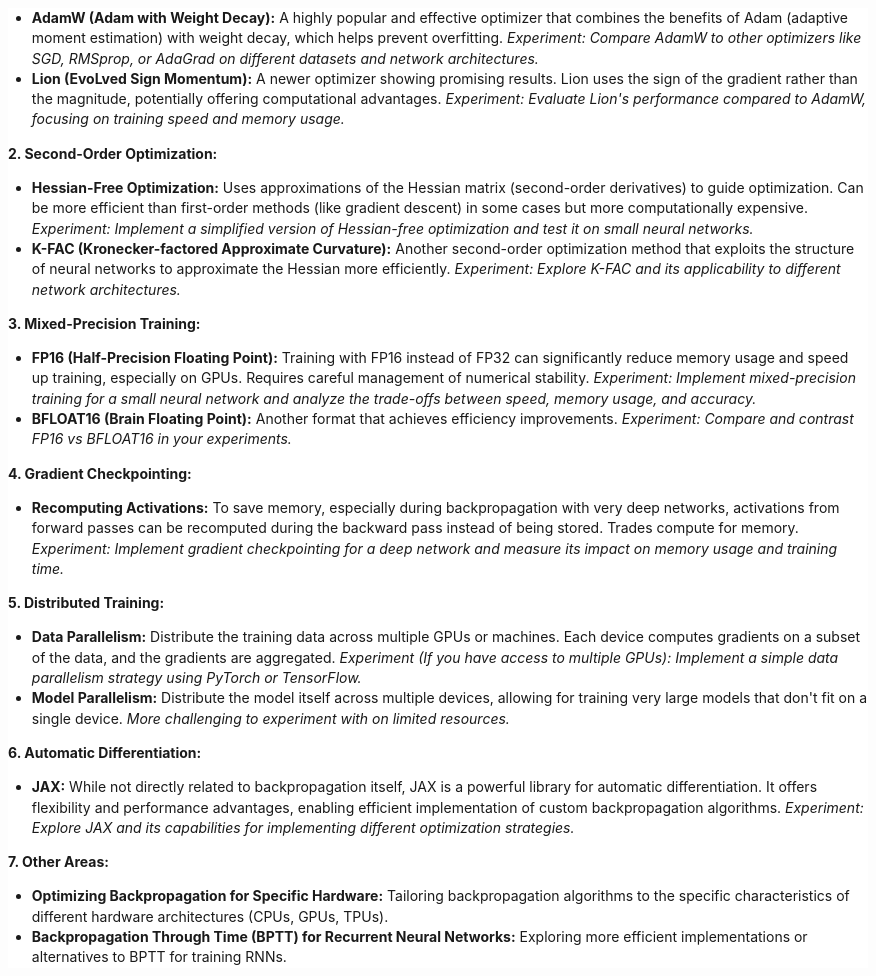 * **AdamW (Adam with Weight Decay):** A highly popular and effective optimizer that combines the benefits of Adam (adaptive moment estimation) with weight decay, which helps prevent overfitting. *Experiment: Compare AdamW to other optimizers like SGD, RMSprop, or AdaGrad on different datasets and network architectures.*
* **Lion (EvoLved Sign Momentum):** A newer optimizer showing promising results. Lion uses the sign of the gradient rather than the magnitude, potentially offering computational advantages. *Experiment: Evaluate Lion's performance compared to AdamW, focusing on training speed and memory usage.*

**2.  Second-Order Optimization:**

* **Hessian-Free Optimization:**  Uses approximations of the Hessian matrix (second-order derivatives) to guide optimization.  Can be more efficient than first-order methods (like gradient descent) in some cases but more computationally expensive. *Experiment: Implement a simplified version of Hessian-free optimization and test it on small neural networks.*
* **K-FAC (Kronecker-factored Approximate Curvature):**  Another second-order optimization method that exploits the structure of neural networks to approximate the Hessian more efficiently.  *Experiment: Explore K-FAC and its applicability to different network architectures.*

**3.  Mixed-Precision Training:**

* **FP16 (Half-Precision Floating Point):**  Training with FP16 instead of FP32 can significantly reduce memory usage and speed up training, especially on GPUs.  Requires careful management of numerical stability. *Experiment: Implement mixed-precision training for a small neural network and analyze the trade-offs between speed, memory usage, and accuracy.*
* **BFLOAT16 (Brain Floating Point):** Another format that achieves efficiency improvements. *Experiment: Compare and contrast FP16 vs BFLOAT16 in your experiments.*

**4.  Gradient Checkpointing:**

* **Recomputing Activations:** To save memory, especially during backpropagation with very deep networks, activations from forward passes can be recomputed during the backward pass instead of being stored.  Trades compute for memory. *Experiment:  Implement gradient checkpointing for a deep network and measure its impact on memory usage and training time.*


**5.  Distributed Training:**

* **Data Parallelism:**  Distribute the training data across multiple GPUs or machines.  Each device computes gradients on a subset of the data, and the gradients are aggregated. *Experiment (If you have access to multiple GPUs):  Implement a simple data parallelism strategy using PyTorch or TensorFlow.*
* **Model Parallelism:** Distribute the model itself across multiple devices, allowing for training very large models that don't fit on a single device. *More challenging to experiment with on limited resources.*


**6.  Automatic Differentiation:**

* **JAX:** While not directly related to backpropagation itself, JAX is a powerful library for automatic differentiation. It offers flexibility and performance advantages, enabling efficient implementation of custom backpropagation algorithms.  *Experiment: Explore JAX and its capabilities for implementing different optimization strategies.*


**7. Other Areas:**

* **Optimizing Backpropagation for Specific Hardware:**  Tailoring backpropagation algorithms to the specific characteristics of different hardware architectures (CPUs, GPUs, TPUs).
* **Backpropagation Through Time (BPTT) for Recurrent Neural Networks:**  Exploring more efficient implementations or alternatives to BPTT for training RNNs.
